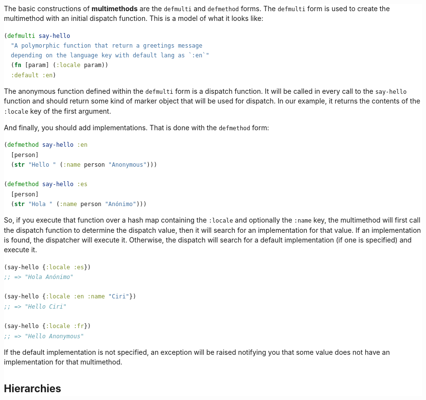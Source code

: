 The basic constructions of **multimethods** are the `defmulti` and
`defmethod` forms. The `defmulti` form is used to create the multimethod
with an initial dispatch function. This is a model of what it looks
like:

``` clojure
(defmulti say-hello
  "A polymorphic function that return a greetings message
  depending on the language key with default lang as `:en`"
  (fn [param] (:locale param))
  :default :en)
```

The anonymous function defined within the `defmulti` form is a dispatch
function. It will be called in every call to the `say-hello` function
and should return some kind of marker object that will be used for
dispatch. In our example, it returns the contents of the `:locale` key
of the first argument.

And finally, you should add implementations. That is done with the
`defmethod` form:

``` clojure
(defmethod say-hello :en
  [person]
  (str "Hello " (:name person "Anonymous")))

(defmethod say-hello :es
  [person]
  (str "Hola " (:name person "Anónimo")))
```

So, if you execute that function over a hash map containing the
`:locale` and optionally the `:name` key, the multimethod will first
call the dispatch function to determine the dispatch value, then it will
search for an implementation for that value. If an implementation is
found, the dispatcher will execute it. Otherwise, the dispatch will
search for a default implementation (if one is specified) and execute
it.

``` clojure
(say-hello {:locale :es})
;; => "Hola Anónimo"

(say-hello {:locale :en :name "Ciri"})
;; => "Hello Ciri"

(say-hello {:locale :fr})
;; => "Hello Anonymous"
```

If the default implementation is not specified, an exception will be
raised notifying you that some value does not have an implementation for
that multimethod.

## Hierarchies
